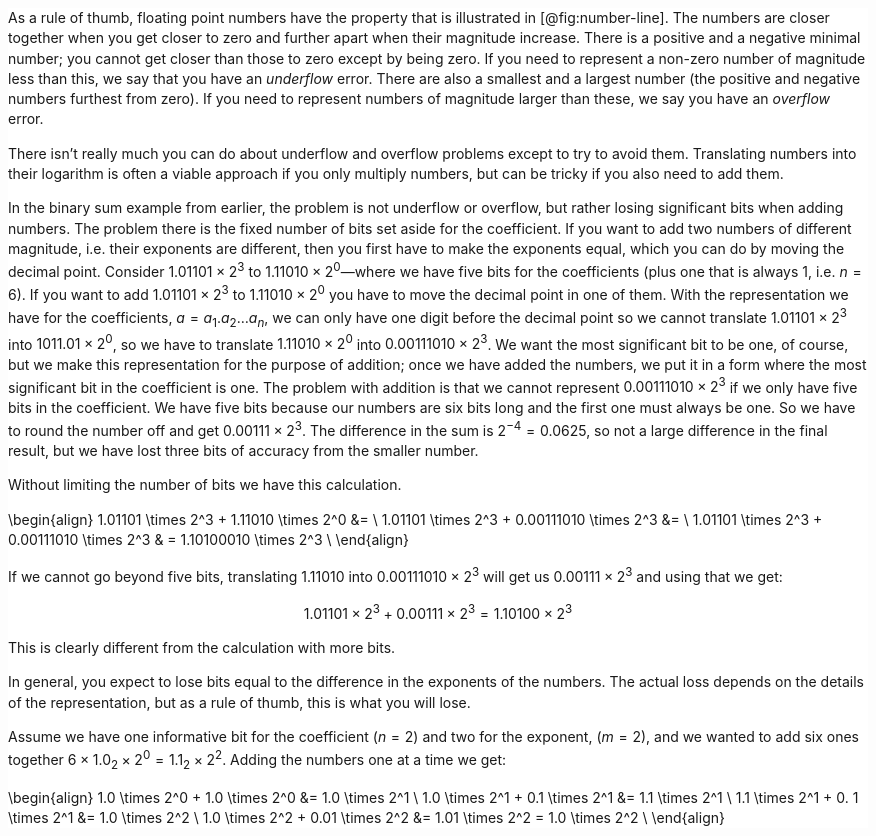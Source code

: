 
As a rule of thumb, floating point numbers have the property that is illustrated in [@fig:number-line]. The numbers are closer together when you get closer to zero and further apart when their magnitude increase. There is a positive and a negative minimal number; you cannot get closer than those to zero except by being zero. If you need to represent a non-zero number of magnitude less than this, we say that you have an *underflow* error. There are also a smallest and a largest number (the positive and negative numbers furthest from zero). If you need to represent numbers of magnitude larger than these, we say you have an *overflow* error.

There isn’t really much you can do about underflow and overflow problems except to try to avoid them. Translating numbers into their logarithm is often a viable approach if you only multiply numbers, but can be tricky if you also need to add them.

In the binary sum example from earlier, the problem is not underflow or overflow, but rather losing significant bits when adding numbers. The problem there is the fixed number of bits set aside for the coefficient. If you want to add two numbers of different magnitude, i.e. their exponents are different, then you first have to make the exponents equal, which you can do by moving the decimal point. Consider $1.01101\times 2^{3}$ to $1.11010\times 2^0$—where we have five bits for the coefficients (plus one that is always 1, i.e. $n=6$). If you want to add $1.01101\times 2^{3}$ to $1.11010\times 2^0$ you have to move the decimal point in one of them. With the representation we have for the coefficients, $a=a_1.a_2\ldots a_n$, we can only have one digit before the decimal point so we cannot translate $1.01101\times 2^3$ into $1011.01\times 2^0$, so we have to translate  $1.11010\times 2^0$ into $0.00111010\times 2^3$. We want the most significant bit to be one, of course, but we make this representation for the purpose of addition; once we have added the numbers, we put it in a form where the most significant bit in the coefficient is one. The problem with addition is that we cannot represent $0.00111010\times 2^3$ if we only have five bits in the coefficient. We have five bits because our numbers are six bits long and the first one must always be one. So we have to round the number off and get $0.00111\times 2^3$. The difference in the sum is $2^{-4} = 0.0625$, so not a large difference in the final result, but we have lost three bits of accuracy from the smaller number.

Without limiting the number of bits we have this calculation.

\begin{align}
1.01101 \times 2^3 + 1.11010 \times 2^0    &= \\
1.01101 \times 2^3 + 0.00111010 \times 2^3 &= \\
1.01101 \times 2^3 + 0.00111010 \times 2^3 & = 1.10100010 \times 2^3 \\
\end{align}

If we cannot go beyond five bits, translating $1.11010$ into $0.00111010\times 2^3$ will get us  $0.00111\times 2^3$ and using that we get:

$$1.01101 \times 2^3 + 0.00111 \times 2^3 = 1.10100 \times 2^3$$

This is clearly different from the calculation with more bits.

In general, you expect to lose bits equal to the difference in the exponents of the numbers. The actual loss depends on the details of the representation, but as a rule of thumb, this is what you will lose.

Assume we have one informative bit for the coefficient ($n=2$) and two for the exponent, ($m=2$), and we wanted to add six ones together $6\times 1.0_2 \times 2^0 = 1.1_2\times 2^2$. Adding the numbers one at a time we get:

\begin{align}
1.0 \times 2^0 + 1.0 \times 2^0 &= 1.0 \times 2^1 \\
1.0 \times 2^1 + 0.1 \times 2^1 &= 1.1 \times 2^1 \\
1.1 \times 2^1 + 0. 1 \times 2^1 &= 1.0 \times 2^2 \\
1.0 \times 2^2 + 0.01 \times 2^2 &= 1.01 \times 2^2 = 1.0 \times 2^2 \\
\end{align}


[^1]:	In the optimisation problem we do not require that the partitioning has non-empty parts, but any partitioning with empty parts can split the partition with the greatest cost and thus reduce the cost. An optimal partitioning will, therefore, not contain empty parts.
[^2]:	Which real numbers are representable using a finite number of digits depends on the base, $b$. You cannot represent $1/3$ using a finite decimal ($b=10$) notation but in base $b=3$ it is simply $1\times 3^{-1}$.  Likewise, you cannot represent $1/10$ in binary in a finite number of digits, where you trivially can in base 10.
